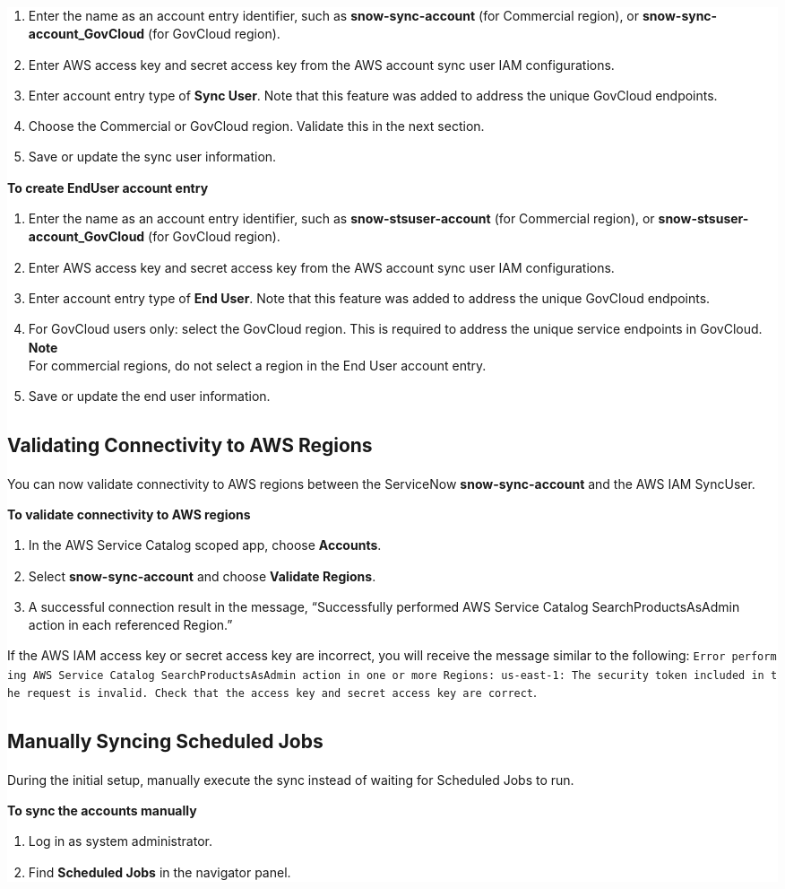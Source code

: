 1. Enter the name as an account entry identifier, such as **snow\-sync\-account** \(for Commercial region\), or **snow\-sync\-account\_GovCloud** \(for GovCloud region\)\.

1. Enter AWS access key and secret access key from the AWS account sync user IAM configurations\.

1. Enter account entry type of **Sync User**\. Note that this feature was added to address the unique GovCloud endpoints\.

1. Choose the Commercial or GovCloud region\. Validate this in the next section\.

1. Save or update the sync user information\.

**To create EndUser account entry**

1. Enter the name as an account entry identifier, such as **snow\-stsuser\-account** \(for Commercial region\), or **snow\-stsuser\-account\_GovCloud** \(for GovCloud region\)\.

1. Enter AWS access key and secret access key from the AWS account sync user IAM configurations\.

1. Enter account entry type of **End User**\. Note that this feature was added to address the unique GovCloud endpoints\.

1. For GovCloud users only: select the GovCloud region\. This is required to address the unique service endpoints in GovCloud\.
**Note**  
For commercial regions, do not select a region in the End User account entry\.

1. Save or update the end user information\.

## Validating Connectivity to AWS Regions<a name="validate-regions"></a>

You can now validate connectivity to AWS regions between the ServiceNow **snow\-sync\-account** and the AWS IAM SyncUser\.

**To validate connectivity to AWS regions**

1.  In the AWS Service Catalog scoped app, choose **Accounts**\. 

1.  Select **snow\-sync\-account** and choose **Validate Regions**\. 

1.  A successful connection result in the message, “Successfully performed AWS Service Catalog SearchProductsAsAdmin action in each referenced Region\.” 

 If the AWS IAM access key or secret access key are incorrect, you will receive the message similar to the following: `Error performing AWS Service Catalog SearchProductsAsAdmin action in one or more Regions: us-east-1: The security token included in the request is invalid. Check that the access key and secret access key are correct`\. 

## Manually Syncing Scheduled Jobs<a name="manual-sync-scheduled-jobs"></a>

During the initial setup, manually execute the sync instead of waiting for Scheduled Jobs to run\.

**To sync the accounts manually**

1.  Log in as system administrator\. 

1.  Find **Scheduled Jobs** in the navigator panel\. 
